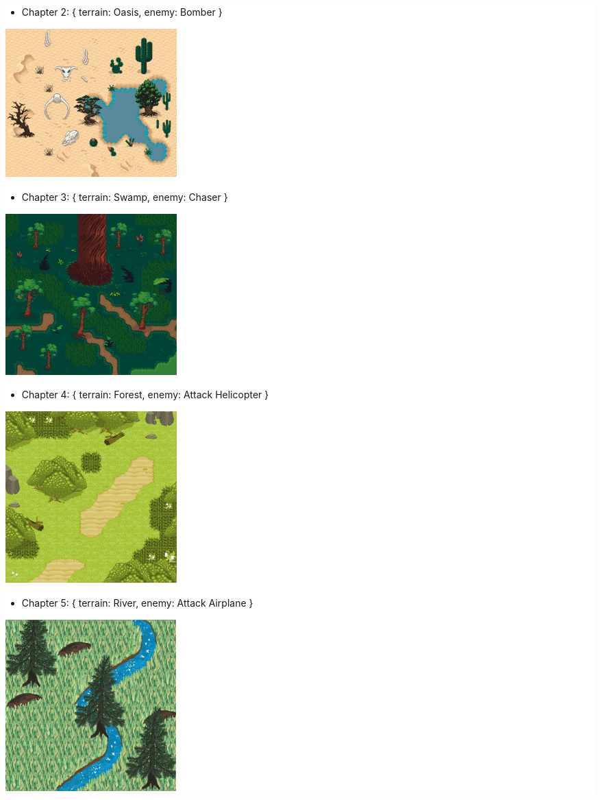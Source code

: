 - Chapter 2: { terrain: Oasis, enemy: Bomber }

![oasis](../images/oasis.png)

- Chapter 3: { terrain: Swamp, enemy: Chaser }

![swamp](../images/swamp.png)

- Chapter 4: { terrain: Forest, enemy: Attack Helicopter }

![forest](../images/forest.png)

- Chapter 5: { terrain: River, enemy: Attack Airplane }

![river](../images/river.png)
